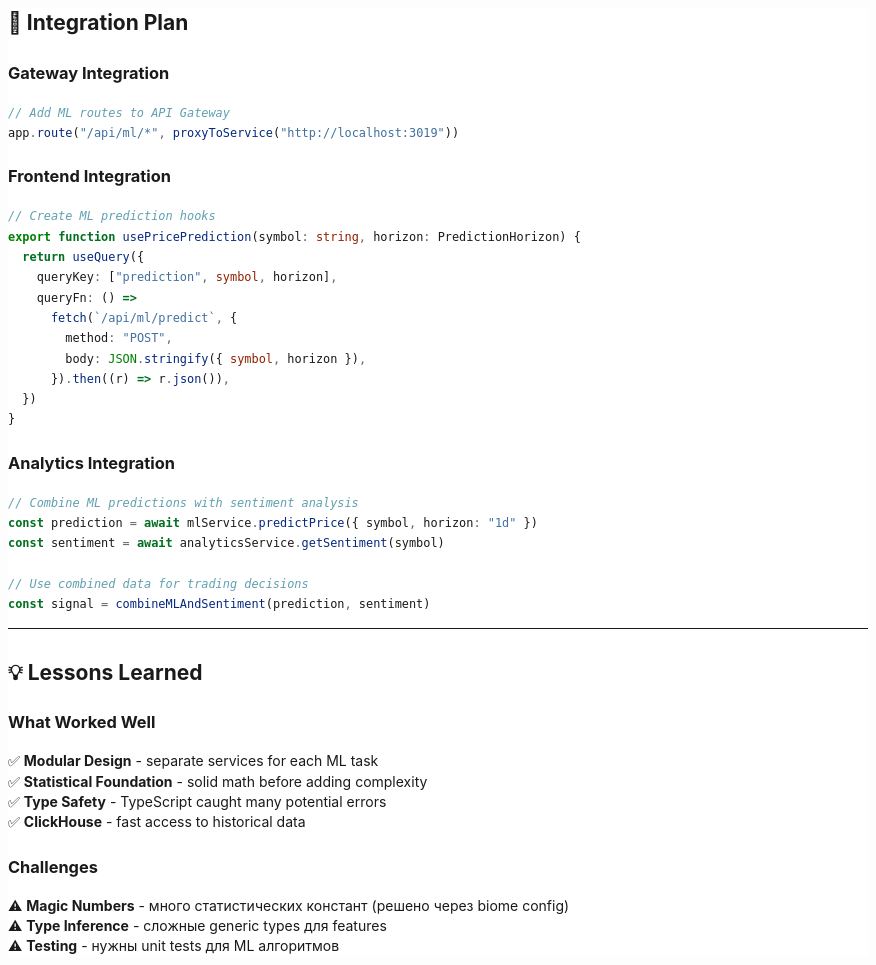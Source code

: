 
## 🔄 Integration Plan

### Gateway Integration

```typescript
// Add ML routes to API Gateway
app.route("/api/ml/*", proxyToService("http://localhost:3019"))
```

### Frontend Integration

```typescript
// Create ML prediction hooks
export function usePricePrediction(symbol: string, horizon: PredictionHorizon) {
  return useQuery({
    queryKey: ["prediction", symbol, horizon],
    queryFn: () =>
      fetch(`/api/ml/predict`, {
        method: "POST",
        body: JSON.stringify({ symbol, horizon }),
      }).then((r) => r.json()),
  })
}
```

### Analytics Integration

```typescript
// Combine ML predictions with sentiment analysis
const prediction = await mlService.predictPrice({ symbol, horizon: "1d" })
const sentiment = await analyticsService.getSentiment(symbol)

// Use combined data for trading decisions
const signal = combineMLAndSentiment(prediction, sentiment)
```

---

## 💡 Lessons Learned

### What Worked Well

✅ **Modular Design** - separate services for each ML task  
✅ **Statistical Foundation** - solid math before adding complexity  
✅ **Type Safety** - TypeScript caught many potential errors  
✅ **ClickHouse** - fast access to historical data

### Challenges

⚠️ **Magic Numbers** - много статистических констант (решено через biome config)  
⚠️ **Type Inference** - сложные generic types для features  
⚠️ **Testing** - нужны unit tests для ML алгоритмов
